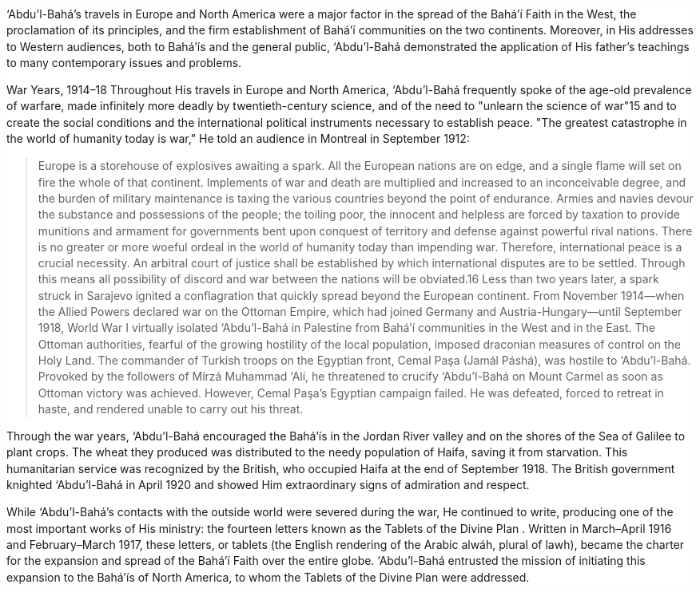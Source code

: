 ‘Abdu’l-Bahá’s travels in Europe and North America were a major factor in the spread of the Bahá’í
Faith in the West, the proclamation of its principles, and the firm establishment of Bahá’í communities
on the two continents. Moreover, in His addresses to Western audiences, both to Bahá’ís and the
general public, ‘Abdu’l-Bahá demonstrated the application of His father’s teachings to many
contemporary issues and problems.

War Years, 1914–18
Throughout His travels in Europe and North America, ‘Abdu’l-Bahá frequently spoke of the age-old
prevalence of warfare, made infinitely more deadly by twentieth-century science, and of the need to
"unlearn the science of war"15 and to create the social conditions and the international political
instruments necessary to establish peace. "The greatest catastrophe in the world of humanity today is
war," He told an audience in Montreal in September 1912:

> Europe is a storehouse of explosives awaiting a spark. All the European nations are
> on edge, and a single flame will set on fire the whole of that continent. Implements
> of war and death are multiplied and increased to an inconceivable degree, and the
> burden of military maintenance is taxing the various countries beyond the point of
> endurance. Armies and navies devour the substance and possessions of the people;
> the toiling poor, the innocent and helpless are forced by taxation to provide
> munitions and armament for governments bent upon conquest of territory and
> defense against powerful rival nations. There is no greater or more woeful ordeal in
> the world of humanity today than impending war. Therefore, international peace is a
> crucial necessity. An arbitral court of justice shall be established by which
> international disputes are to be settled. Through this means all possibility of discord
> and war between the nations will be obviated.16
Less than two years later, a spark struck in Sarajevo ignited a conflagration that quickly spread beyond
the European continent. From November 1914—when the Allied Powers declared war on the Ottoman
Empire, which had joined Germany and Austria-Hungary—until September 1918, World War I virtually
isolated ‘Abdu’l-Bahá in Palestine from Bahá’í communities in the West and in the East. The Ottoman
authorities, fearful of the growing hostility of the local population, imposed draconian measures of
control on the Holy Land. The commander of Turkish troops on the Egyptian front, Cemal Paşa (Jamál
Páshá), was hostile to ‘Abdu’l-Bahá. Provoked by the followers of Mírzá Muhammad ‘Alí, he threatened
to crucify ‘Abdu’l-Bahá on Mount Carmel as soon as Ottoman victory was achieved. However, Cemal
Paşa’s Egyptian campaign failed. He was defeated, forced to retreat in haste, and rendered unable to
carry out his threat.

Through the war years, ‘Abdu’l-Bahá encouraged the Bahá’ís in the Jordan River valley and on the
shores of the Sea of Galilee to plant crops. The wheat they produced was distributed to the needy
population of Haifa, saving it from starvation. This humanitarian service was recognized by the British,
who occupied Haifa at the end of September 1918. The British government knighted ‘Abdu’l-Bahá in
April 1920 and showed Him extraordinary signs of admiration and respect.

While ‘Abdu’l-Bahá’s contacts with the outside world were severed during the war, He continued to
write, producing one of the most important works of His ministry: the fourteen letters known as the
Tablets of the Divine Plan . Written in March–April 1916 and February–March 1917, these letters, or
tablets (the English rendering of the Arabic alwáh, plural of lawh), became the charter for the
expansion and spread of the Bahá’í Faith over the entire globe. ‘Abdu’l-Bahá entrusted the mission of
initiating this expansion to the Bahá’ís of North America, to whom the Tablets of the Divine Plan were
addressed.
